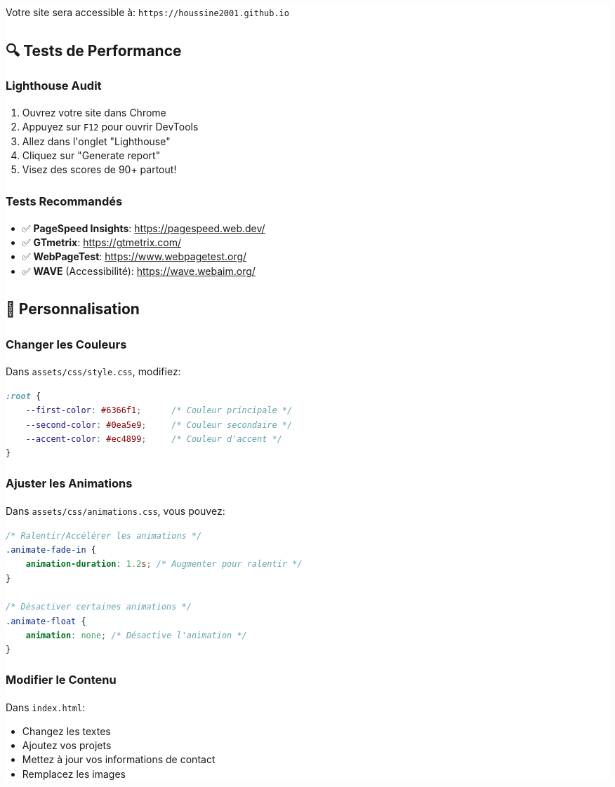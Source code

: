 Votre site sera accessible à: `https://houssine2001.github.io`

## 🔍 Tests de Performance

### Lighthouse Audit

1. Ouvrez votre site dans Chrome
2. Appuyez sur `F12` pour ouvrir DevTools
3. Allez dans l'onglet "Lighthouse"
4. Cliquez sur "Generate report"
5. Visez des scores de 90+ partout!

### Tests Recommandés

- ✅ **PageSpeed Insights**: https://pagespeed.web.dev/
- ✅ **GTmetrix**: https://gtmetrix.com/
- ✅ **WebPageTest**: https://www.webpagetest.org/
- ✅ **WAVE** (Accessibilité): https://wave.webaim.org/

## 🎨 Personnalisation

### Changer les Couleurs

Dans `assets/css/style.css`, modifiez:

```css
:root {
    --first-color: #6366f1;      /* Couleur principale */
    --second-color: #0ea5e9;     /* Couleur secondaire */
    --accent-color: #ec4899;     /* Couleur d'accent */
}
```

### Ajuster les Animations

Dans `assets/css/animations.css`, vous pouvez:

```css
/* Ralentir/Accélérer les animations */
.animate-fade-in {
    animation-duration: 1.2s; /* Augmenter pour ralentir */
}

/* Désactiver certaines animations */
.animate-float {
    animation: none; /* Désactive l'animation */
}
```

### Modifier le Contenu

Dans `index.html`:
- Changez les textes
- Ajoutez vos projets
- Mettez à jour vos informations de contact
- Remplacez les images
